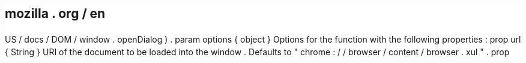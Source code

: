 mozilla
.
org
/
en
-
US
/
docs
/
DOM
/
window
.
openDialog
)
.
param
options
{
object
}
Options
for
the
function
with
the
following
properties
:
prop
url
{
String
}
URI
of
the
document
to
be
loaded
into
the
window
.
Defaults
to
"
chrome
:
/
/
browser
/
content
/
browser
.
xul
"
.
prop